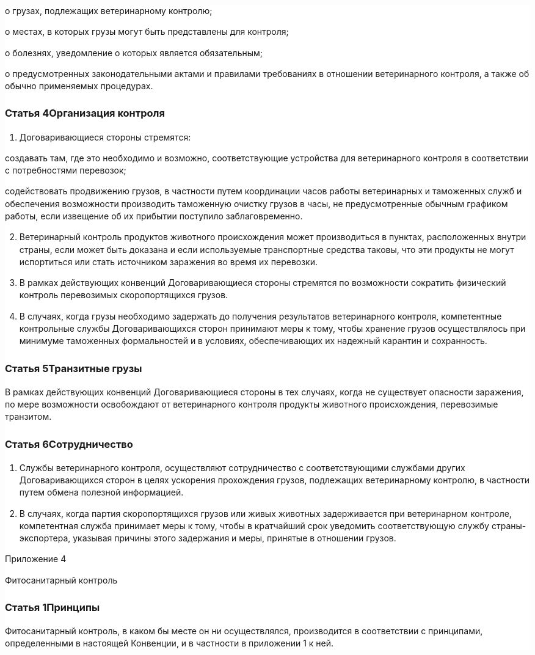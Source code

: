 о грузах, подлежащих ветеринарному контролю;

о местах, в которых грузы могут быть представлены для контроля;

о болезнях, уведомление о которых является обязательным;

о предусмотренных законодательными актами и правилами требованиях в отношении ветеринарного контроля, а также об обычно применяемых процедурах.

### Статья 4Организация контроля

1. Договаривающиеся стороны стремятся:

создавать там, где это необходимо и возможно, соответствующие устройства для ветеринарного контроля в соответствии с потребностями перевозок;

содействовать продвижению грузов, в частности путем координации часов работы ветеринарных и таможенных служб и обеспечения возможности производить таможенную очистку грузов в часы, не предусмотренные обычным графиком работы, если извещение об их прибытии поступило заблаговременно.

2. Ветеринарный контроль продуктов животного происхождения может производиться в пунктах, расположенных внутри страны, если может быть доказана и если используемые транспортные средства таковы, что эти продукты не могут испортиться или стать источником заражения во время их перевозки.

3. В рамках действующих конвенций Договаривающиеся стороны стремятся по возможности сократить физический контроль перевозимых скоропортящихся грузов.

4. В случаях, когда грузы необходимо задержать до получения результатов ветеринарного контроля, компетентные контрольные службы Договаривающихся сторон принимают меры к тому, чтобы хранение грузов осуществлялось при минимуме таможенных формальностей и в условиях, обеспечивающих их надежный карантин и сохранность.

### Статья 5Транзитные грузы

В рамках действующих конвенций Договаривающиеся стороны в тех случаях, когда не существует опасности заражения, по мере возможности освобождают от ветеринарного контроля продукты животного происхождения, перевозимые транзитом.

### Статья 6Сотрудничество

1. Службы ветеринарного контроля, осуществляют сотрудничество с соответствующими службами других Договаривающихся сторон в целях ускорения прохождения грузов, подлежащих ветеринарному контролю, в частности путем обмена полезной информацией.

2. В случаях, когда партия скоропортящихся грузов или живых животных задерживается при ветеринарном контроле, компетентная служба принимает меры к тому, чтобы в кратчайший срок уведомить соответствующую службу страны-экспортера, указывая причины этого задержания и меры, принятые в отношении грузов.

Приложение 4

Фитосанитарный контроль

### Статья 1Принципы

Фитосанитарный контроль, в каком бы месте он ни осуществлялся, производится в соответствии с принципами, определенными в настоящей Конвенции, и в частности в приложении 1 к ней.
